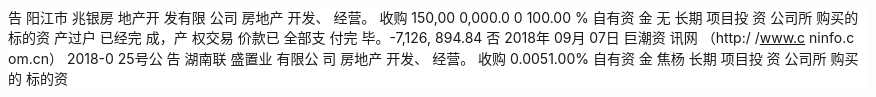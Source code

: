 告
阳江市
兆银房
地产开
发有限
公司
房地产
开发、
经营。
收购
150,00
0,000.0
0
100.00
%
自有资
金
无
长期
项目投
资
公司所
购买的
标的资
产过户
已经完
成，产
权交易
价款已
全部支
付完
毕。-7,126,
894.84
否
2018年
09月
07日
巨潮资
讯网
（http:/
/www.c
ninfo.c
om.cn）
2018-0
25号公
告
湖南联
盛置业
有限公
司
房地产
开发、
经营。
收购
0.0051.00%
自有资
金
焦杨
长期
项目投
资
公司所
购买的
标的资